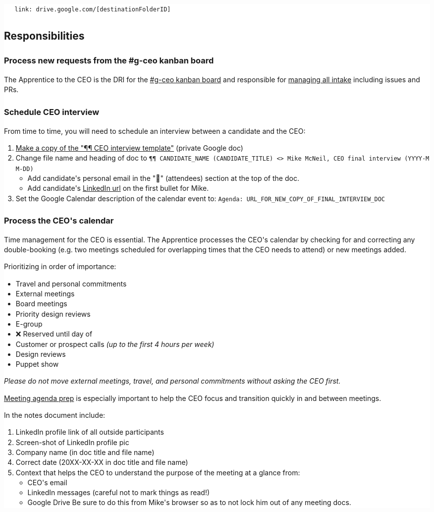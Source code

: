    ```
      link: drive.google.com/[destinationFolderID]
   ```


## Responsibilities

### Process new requests from the #g-ceo kanban board
The Apprentice to the CEO is the DRI for the [#g-ceo kanban board](https://app.zenhub.com/workspaces/g-ceo-645b0eab68a4d40c0795ff61/board?sprints=none) and responsible for [managing all intake](https://fleetdm.com/handbook/company/communications#manage-intake) including issues and PRs.


### Schedule CEO interview
From time to time, you will need to schedule an interview between a candidate and the CEO:
1. [Make a copy of the "¶¶ CEO interview template"](https://docs.google.com/document/d/1yARlH6iZY-cP9cQbmL3z6TbMy-Ii7lO64RbuolpWQzI/copy) (private Google doc)
2. Change file name and heading of doc to `¶¶ CANDIDATE_NAME (CANDIDATE_TITLE) <> Mike McNeil, CEO final interview (YYYY-MM-DD)`
   - Add candidate's personal email in the "👥" (attendees) section at the top of the doc.
   - Add candidate's [LinkedIn url](https://www.linkedin.com/search/results/all/?keywords=people) on the first bullet for Mike.
3. Set the Google Calendar description of the calendar event to: `Agenda: URL_FOR_NEW_COPY_OF_FINAL_INTERVIEW_DOC`

### Process the CEO's calendar
Time management for the CEO is essential.  The Apprentice processes the CEO's calendar by checking for and correcting any double-booking (e.g. two meetings scheduled for overlapping times that the CEO needs to attend) or new meetings added.

Prioritizing in order of importance:
 - Travel and personal commitments
 - External meetings
 - Board meetings
 - Priority design reviews
 - E-group
 - ❌ Reserved until day of
 - Customer or prospect calls _(up to the first 4 hours per week)_
 - Design reviews
 - Puppet show 

_Please do not move external meetings, travel, and personal commitments without asking the CEO first._ 

[Meeting agenda prep](https://docs.google.com/document/d/1gH3IRRgptrqSYzBFy-77g98JROTL8wqrazJIMkp-Gb4/edit#heading=h.i7mkhr6m123r) is especially important to help the CEO focus and transition quickly in and between meetings.

In the notes document include:
  1. LinkedIn profile link of all outside participants
  2. Screen-shot of LinkedIn profile pic
  3. Company name (in doc title and file name)
  4. Correct date (20XX-XX-XX in doc title and file name)
  5. Context that helps the CEO to understand the purpose of the meeting at a glance from:
     - CEO's email
     - LinkedIn messages (careful not to mark things as read!)
     - Google Drive 
Be sure to do this from Mike's browser so as to not lock him out of any meeting docs.
